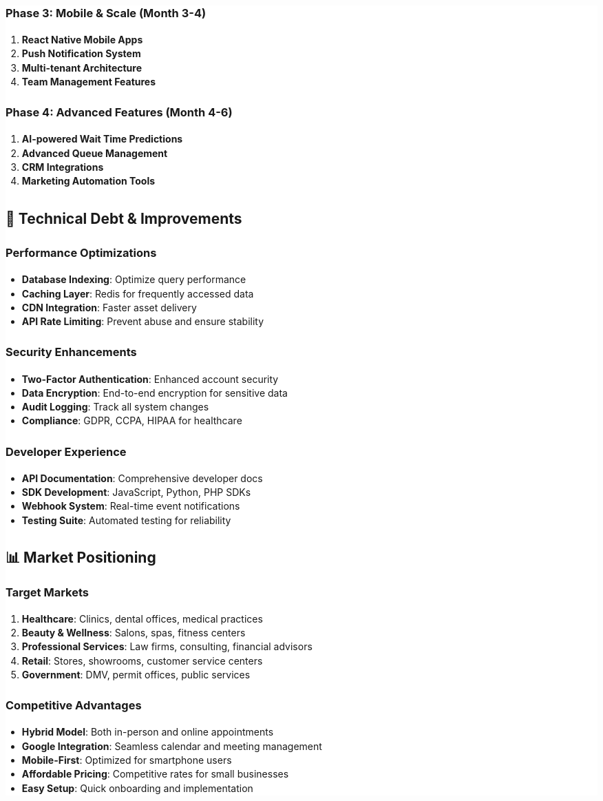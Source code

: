 ### **Phase 3: Mobile & Scale (Month 3-4)**
1. **React Native Mobile Apps**
2. **Push Notification System**
3. **Multi-tenant Architecture**
4. **Team Management Features**

### **Phase 4: Advanced Features (Month 4-6)**
1. **AI-powered Wait Time Predictions**
2. **Advanced Queue Management**
3. **CRM Integrations**
4. **Marketing Automation Tools**

## 🔧 **Technical Debt & Improvements**

### **Performance Optimizations**
- **Database Indexing**: Optimize query performance
- **Caching Layer**: Redis for frequently accessed data
- **CDN Integration**: Faster asset delivery
- **API Rate Limiting**: Prevent abuse and ensure stability

### **Security Enhancements**
- **Two-Factor Authentication**: Enhanced account security
- **Data Encryption**: End-to-end encryption for sensitive data
- **Audit Logging**: Track all system changes
- **Compliance**: GDPR, CCPA, HIPAA for healthcare

### **Developer Experience**
- **API Documentation**: Comprehensive developer docs
- **SDK Development**: JavaScript, Python, PHP SDKs
- **Webhook System**: Real-time event notifications
- **Testing Suite**: Automated testing for reliability

## 📊 **Market Positioning**

### **Target Markets**
1. **Healthcare**: Clinics, dental offices, medical practices
2. **Beauty & Wellness**: Salons, spas, fitness centers
3. **Professional Services**: Law firms, consulting, financial advisors
4. **Retail**: Stores, showrooms, customer service centers
5. **Government**: DMV, permit offices, public services

### **Competitive Advantages**
- **Hybrid Model**: Both in-person and online appointments
- **Google Integration**: Seamless calendar and meeting management
- **Mobile-First**: Optimized for smartphone users
- **Affordable Pricing**: Competitive rates for small businesses
- **Easy Setup**: Quick onboarding and implementation
